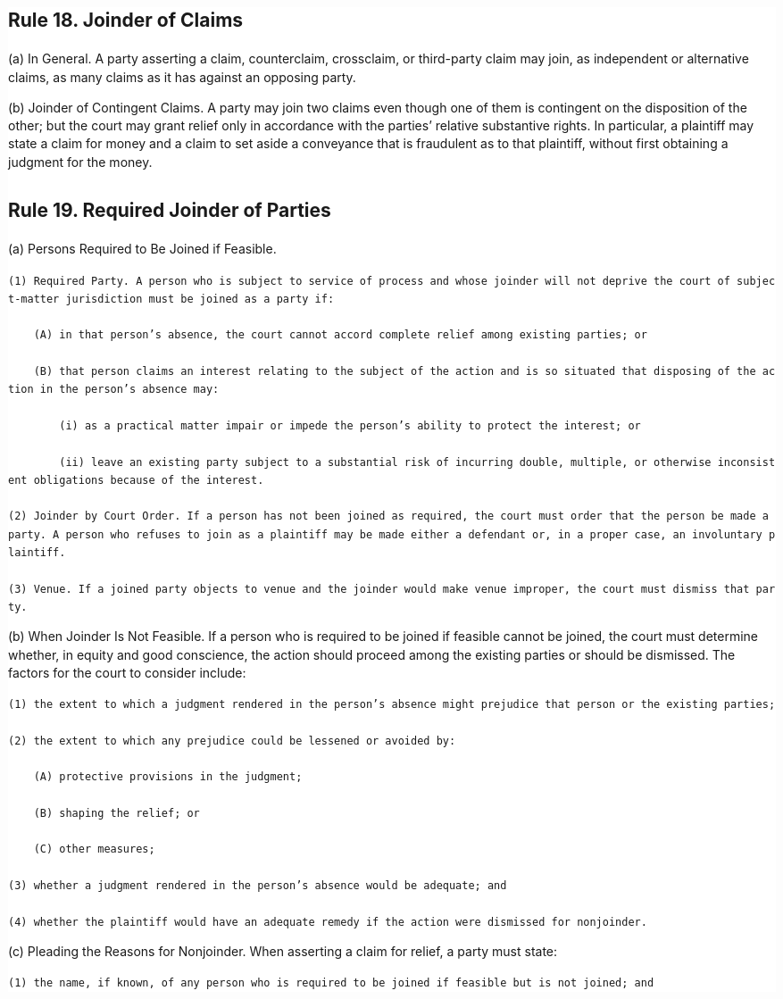 ## Rule 18. Joinder of Claims

(a) In General. A party asserting a claim, counterclaim, crossclaim, or third-party claim may join, as independent or alternative claims, as many claims as it has against an opposing party. 

(b) Joinder of Contingent Claims. A party may join two claims even though one of them is contingent on the disposition of the other; but the court may grant relief only in accordance with the parties’ relative substantive rights. In particular, a plaintiff may state a claim for money and a claim to set aside a conveyance that is fraudulent as to that plaintiff, without first obtaining a judgment for the money. 

## Rule 19. Required Joinder of Parties

(a) Persons Required to Be Joined if Feasible. 

	(1) Required Party. A person who is subject to service of process and whose joinder will not deprive the court of subject-matter jurisdiction must be joined as a party if:

		(A) in that person’s absence, the court cannot accord complete relief among existing parties; or

		(B) that person claims an interest relating to the subject of the action and is so situated that disposing of the action in the person’s absence may:

			(i) as a practical matter impair or impede the person’s ability to protect the interest; or

			(ii) leave an existing party subject to a substantial risk of incurring double, multiple, or otherwise inconsistent obligations because of the interest. 

	(2) Joinder by Court Order. If a person has not been joined as required, the court must order that the person be made a party. A person who refuses to join as a plaintiff may be made either a defendant or, in a proper case, an involuntary plaintiff. 

	(3) Venue. If a joined party objects to venue and the joinder would make venue improper, the court must dismiss that party. 

(b) When Joinder Is Not Feasible. If a person who is required to be joined if feasible cannot be joined, the court must determine whether, in equity and good conscience, the action should proceed among the existing parties or should be dismissed. The factors for the court to consider include:

	(1) the extent to which a judgment rendered in the person’s absence might prejudice that person or the existing parties;

	(2) the extent to which any prejudice could be lessened or avoided by:

		(A) protective provisions in the judgment;

		(B) shaping the relief; or

		(C) other measures;

	(3) whether a judgment rendered in the person’s absence would be adequate; and

	(4) whether the plaintiff would have an adequate remedy if the action were dismissed for nonjoinder. 

(c) Pleading the Reasons for Nonjoinder. When asserting a claim for relief, a party must state:

	(1) the name, if known, of any person who is required to be joined if feasible but is not joined; and
